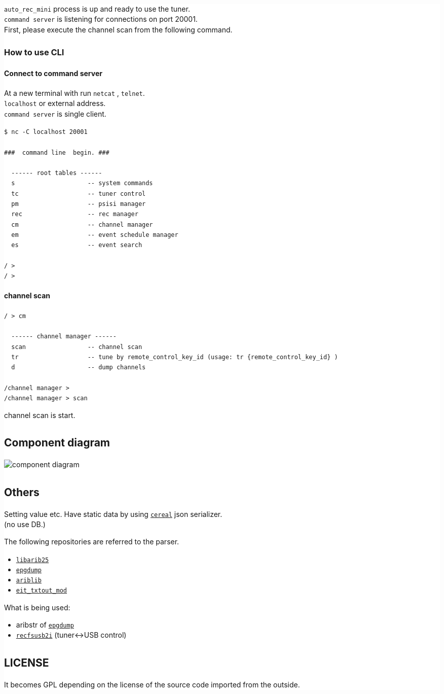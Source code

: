 `auto_rec_mini` process is up and ready to use the tuner.  
`command server` is listening for connections on port 20001.  
First, please execute the channel scan from the following command.

### How to use CLI ###

#### Connect to command server ####
At a new terminal with run `netcat` , `telnet`.  
`localhost` or external address.  
`command server` is single client.

	$ nc -C localhost 20001
	
	###  command line  begin. ###
	
	  ------ root tables ------
	  s                    -- system commands               
	  tc                   -- tuner control                 
	  pm                   -- psisi manager                 
	  rec                  -- rec manager                   
	  cm                   -- channel manager               
	  em                   -- event schedule manager        
	  es                   -- event search                  
	
	/ >
	/ >

#### channel scan ####

	/ > cm
	
	  ------ channel manager ------
	  scan                 -- channel scan                  
	  tr                   -- tune by remote_control_key_id (usage: tr {remote_control_key_id} )
	  d                    -- dump channels
	
	/channel manager > 
	/channel manager > scan

channel scan is start.


Component diagram
------------
![component diagram](https://github.com/ysan/auto_rec_mini/blob/master/etc/component_diagram.png)


Others
------------
Setting value etc. Have static data by using [`cereal`](https://github.com/USCiLab/cereal) json serializer.  
(no use DB.)
  
The following repositories are referred to the parser.  
* [`libarib25`](https://github.com/stz2012/libarib25)
* [`epgdump`](https://github.com/Piro77/epgdump)
* [`ariblib`](https://github.com/youzaka/ariblib)
* [`eit_txtout_mod`](https://github.com/arairait/eit_txtout_mod)
  
What is being used:  
* aribstr of [`epgdump`](https://github.com/Piro77/epgdump)
* [`recfsusb2i`](https://github.com/jeeb/recfsusb2i) (tuner<->USB control)


LICENSE
------------
It becomes GPL depending on the license of the source code imported from the outside.

